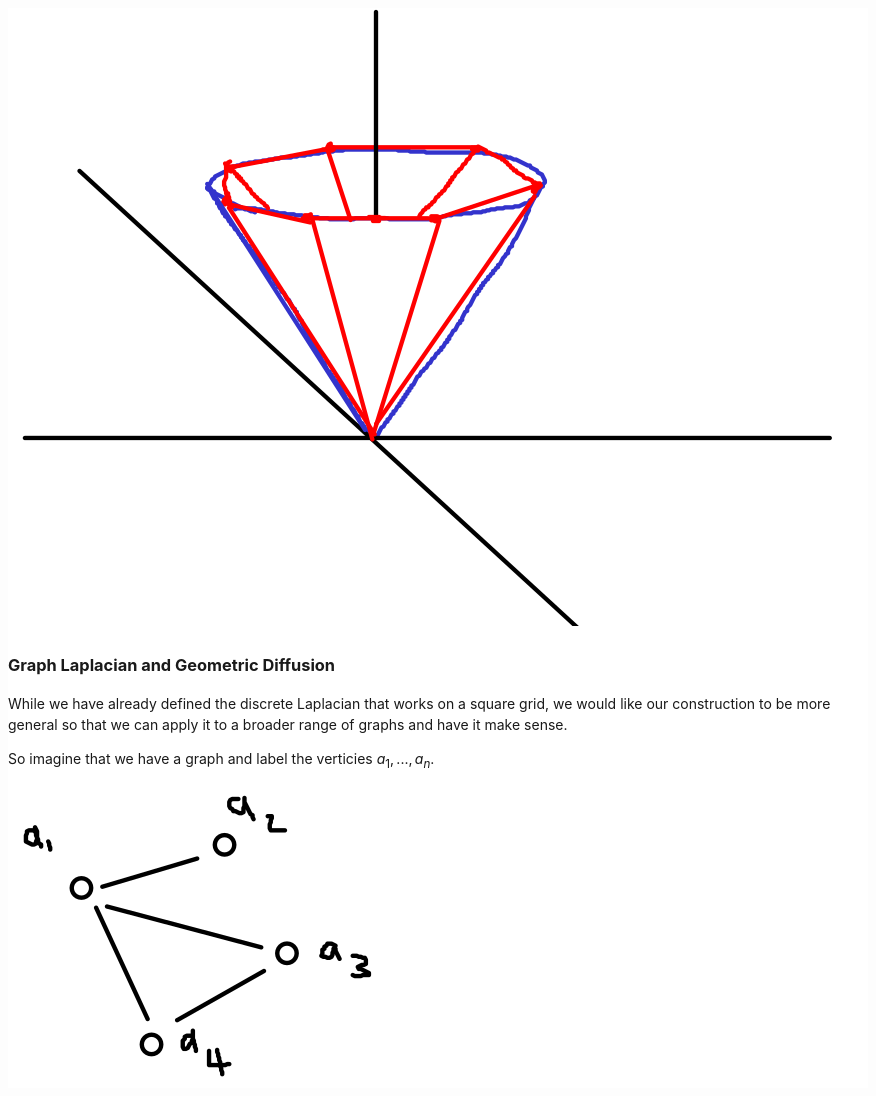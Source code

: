 ![](figures/mincut_5_norm.png)

### Graph Laplacian and Geometric Diffusion

While we have already defined the discrete Laplacian that works on a square grid, we would like our construction to be more general so that we can apply it to a broader range of graphs and have it make sense.

So imagine that we have a graph and label the verticies $a_1,...,a_n$.

![](figures/graph.png)
